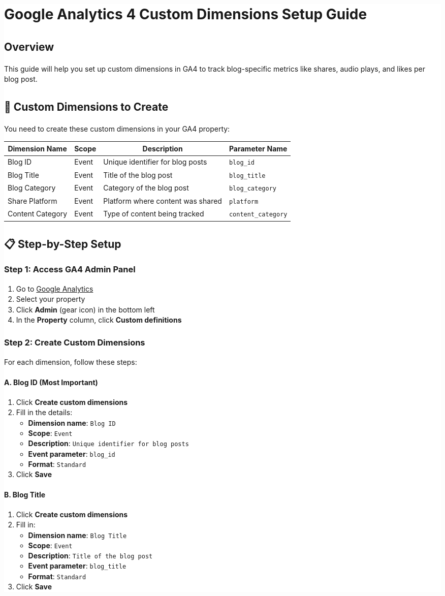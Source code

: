 # Google Analytics 4 Custom Dimensions Setup Guide

## Overview

This guide will help you set up custom dimensions in GA4 to track blog-specific metrics like shares, audio plays, and likes per blog post.

## 🎯 Custom Dimensions to Create

You need to create these custom dimensions in your GA4 property:

| Dimension Name | Scope | Description | Parameter Name |
|---------------|-------|-------------|----------------|
| Blog ID | Event | Unique identifier for blog posts | `blog_id` |
| Blog Title | Event | Title of the blog post | `blog_title` |
| Blog Category | Event | Category of the blog post | `blog_category` |
| Share Platform | Event | Platform where content was shared | `platform` |
| Content Category | Event | Type of content being tracked | `content_category` |

## 📋 Step-by-Step Setup

### Step 1: Access GA4 Admin Panel

1. Go to [Google Analytics](https://analytics.google.com)
2. Select your property
3. Click **Admin** (gear icon) in the bottom left
4. In the **Property** column, click **Custom definitions**

### Step 2: Create Custom Dimensions

For each dimension, follow these steps:

#### A. Blog ID (Most Important)

1. Click **Create custom dimensions**
2. Fill in the details:
   - **Dimension name**: `Blog ID`
   - **Scope**: `Event`
   - **Description**: `Unique identifier for blog posts`
   - **Event parameter**: `blog_id`
   - **Format**: `Standard`
3. Click **Save**

#### B. Blog Title

1. Click **Create custom dimensions**
2. Fill in:
   - **Dimension name**: `Blog Title`
   - **Scope**: `Event`
   - **Description**: `Title of the blog post`
   - **Event parameter**: `blog_title`
   - **Format**: `Standard`
3. Click **Save**
